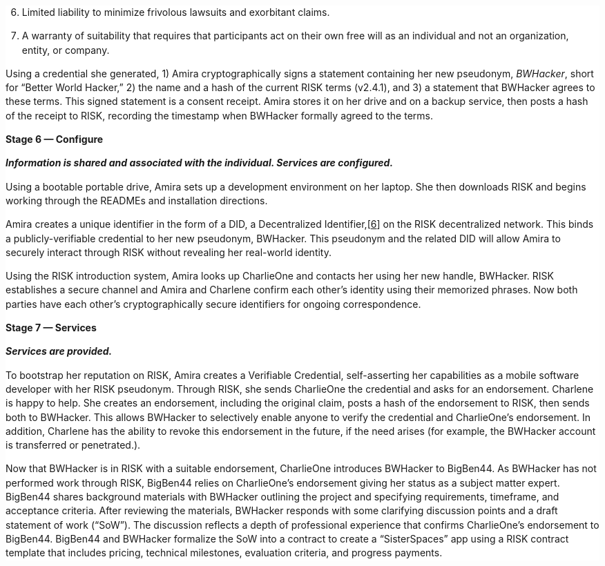 6.  Limited liability to minimize frivolous lawsuits and
    exorbitant claims.

7.  A warranty of suitability that requires that participants act on
    their own free will as an individual and not an organization,
    entity, or company.

Using a credential she generated, 1) Amira cryptographically signs a
statement containing her new pseudonym, *BWHacker*, short for “Better
World Hacker,” 2) the name and a hash of the current RISK terms
(v2.4.1), and 3) a statement that BWHacker agrees to these terms. This
signed statement is a consent receipt. Amira stores it on her drive and
on a backup service, then posts a hash of the receipt to RISK, recording
the timestamp when BWHacker formally agreed to the terms.

**Stage 6 — Configure**

***Information is shared and associated with the individual. Services
are configured.***

Using a bootable portable drive, Amira sets up a development environment
on her laptop. She then downloads RISK and begins working through the
READMEs and installation directions.

Amira creates a unique identifier in the form of a DID, a Decentralized
Identifier,\[[6](#fn-6)\] on the RISK decentralized network. This binds a
publicly-verifiable credential to her new pseudonym, BWHacker. This
pseudonym and the related DID will allow Amira to securely interact
through RISK without revealing her real-world identity.

Using the RISK introduction system, Amira looks up CharlieOne and
contacts her using her new handle, BWHacker. RISK establishes a secure
channel and Amira and Charlene confirm each other’s identity using their
memorized phrases. Now both parties have each other’s cryptographically
secure identifiers for ongoing correspondence.

**Stage 7 — Services**

***Services are provided.***

To bootstrap her reputation on RISK, Amira creates a Verifiable
Credential, self-asserting her capabilities as a mobile software
developer with her RISK pseudonym. Through RISK, she sends CharlieOne
the credential and asks for an endorsement. Charlene is happy to help.
She creates an endorsement, including the original claim, posts a hash
of the endorsement to RISK, then sends both to BWHacker. This allows
BWHacker to selectively enable anyone to verify the credential and
CharlieOne’s endorsement. In addition, Charlene has the ability to
revoke this endorsement in the future, if the need arises (for example,
the BWHacker account is transferred or penetrated.).

Now that BWHacker is in RISK with a suitable endorsement, CharlieOne
introduces BWHacker to BigBen44. As BWHacker has not performed work
through RISK, BigBen44 relies on CharlieOne’s endorsement giving her
status as a subject matter expert. BigBen44 shares background materials
with BWHacker outlining the project and specifying requirements,
timeframe, and acceptance criteria. After reviewing the materials,
BWHacker responds with some clarifying discussion points and a draft
statement of work (“SoW”). The discussion reflects a depth of
professional experience that confirms CharlieOne’s endorsement to
BigBen44. BigBen44 and BWHacker formalize the SoW into a contract to
create a “SisterSpaces” app using a RISK contract template that includes
pricing, technical milestones, evaluation criteria, and progress
payments.
